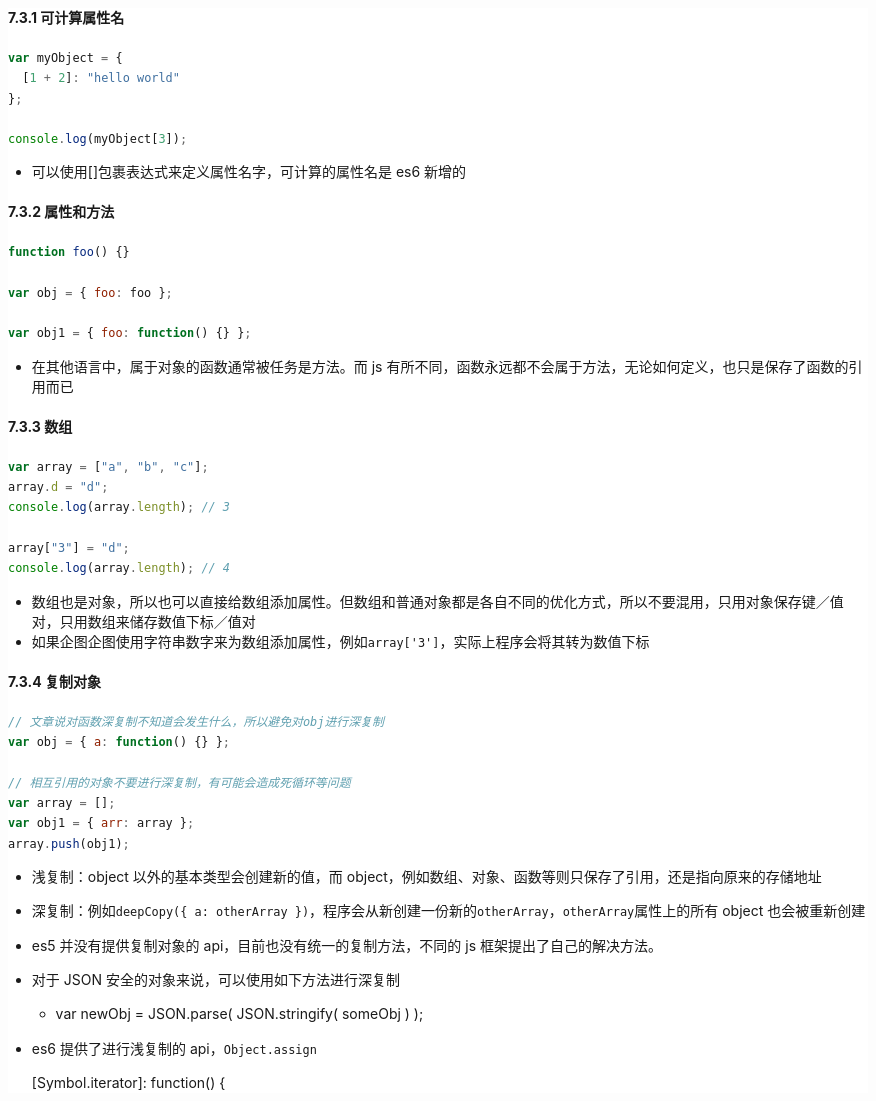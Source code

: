 #### 7.3.1 可计算属性名

```javascript
var myObject = {
  [1 + 2]: "hello world"
};

console.log(myObject[3]);
```

- 可以使用[]包裹表达式来定义属性名字，可计算的属性名是 es6 新增的

#### 7.3.2 属性和方法

```javascript
function foo() {}

var obj = { foo: foo };

var obj1 = { foo: function() {} };
```

- 在其他语言中，属于对象的函数通常被任务是方法。而 js 有所不同，函数永远都不会属于方法，无论如何定义，也只是保存了函数的引用而已

#### 7.3.3 数组

```javascript
var array = ["a", "b", "c"];
array.d = "d";
console.log(array.length); // 3

array["3"] = "d";
console.log(array.length); // 4
```

- 数组也是对象，所以也可以直接给数组添加属性。但数组和普通对象都是各自不同的优化方式，所以不要混用，只用对象保存键／值对，只用数组来储存数值下标／值对
- 如果企图企图使用字符串数字来为数组添加属性，例如`array['3']`，实际上程序会将其转为数值下标

#### 7.3.4 复制对象

```javascript
// 文章说对函数深复制不知道会发生什么，所以避免对obj进行深复制
var obj = { a: function() {} };

// 相互引用的对象不要进行深复制，有可能会造成死循环等问题
var array = [];
var obj1 = { arr: array };
array.push(obj1);
```

- 浅复制：object 以外的基本类型会创建新的值，而 object，例如数组、对象、函数等则只保存了引用，还是指向原来的存储地址
- 深复制：例如`deepCopy({ a: otherArray })`，程序会从新创建一份新的`otherArray`，`otherArray`属性上的所有 object 也会被重新创建
- es5 并没有提供复制对象的 api，目前也没有统一的复制方法，不同的 js 框架提出了自己的解决方法。
- 对于 JSON 安全的对象来说，可以使用如下方法进行深复制
  - var newObj = JSON.parse( JSON.stringify( someObj ) );
- es6 提供了进行浅复制的 api，`Object.assign`


  [Symbol.iterator]: function() {